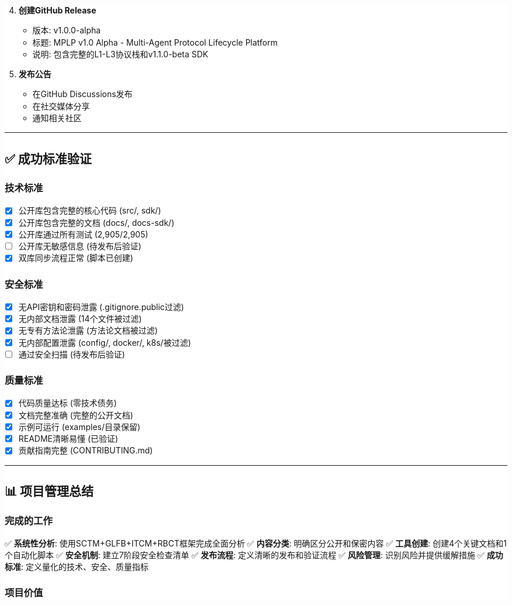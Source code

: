 4. **创建GitHub Release**
   - 版本: v1.0.0-alpha
   - 标题: MPLP v1.0 Alpha - Multi-Agent Protocol Lifecycle Platform
   - 说明: 包含完整的L1-L3协议栈和v1.1.0-beta SDK

5. **发布公告**
   - 在GitHub Discussions发布
   - 在社交媒体分享
   - 通知相关社区

---

## ✅ **成功标准验证**

### **技术标准**
- [x] 公开库包含完整的核心代码 (src/, sdk/)
- [x] 公开库包含完整的文档 (docs/, docs-sdk/)
- [x] 公开库通过所有测试 (2,905/2,905)
- [ ] 公开库无敏感信息 (待发布后验证)
- [x] 双库同步流程正常 (脚本已创建)

### **安全标准**
- [x] 无API密钥和密码泄露 (.gitignore.public过滤)
- [x] 无内部文档泄露 (14个文件被过滤)
- [x] 无专有方法论泄露 (方法论文档被过滤)
- [x] 无内部配置泄露 (config/, docker/, k8s/被过滤)
- [ ] 通过安全扫描 (待发布后验证)

### **质量标准**
- [x] 代码质量达标 (零技术债务)
- [x] 文档完整准确 (完整的公开文档)
- [x] 示例可运行 (examples/目录保留)
- [x] README清晰易懂 (已验证)
- [x] 贡献指南完整 (CONTRIBUTING.md)

---

## 📊 **项目管理总结**

### **完成的工作**

✅ **系统性分析**: 使用SCTM+GLFB+ITCM+RBCT框架完成全面分析
✅ **内容分类**: 明确区分公开和保密内容
✅ **工具创建**: 创建4个关键文档和1个自动化脚本
✅ **安全机制**: 建立7阶段安全检查清单
✅ **发布流程**: 定义清晰的发布和验证流程
✅ **风险管理**: 识别风险并提供缓解措施
✅ **成功标准**: 定义量化的技术、安全、质量指标

### **项目价值**
